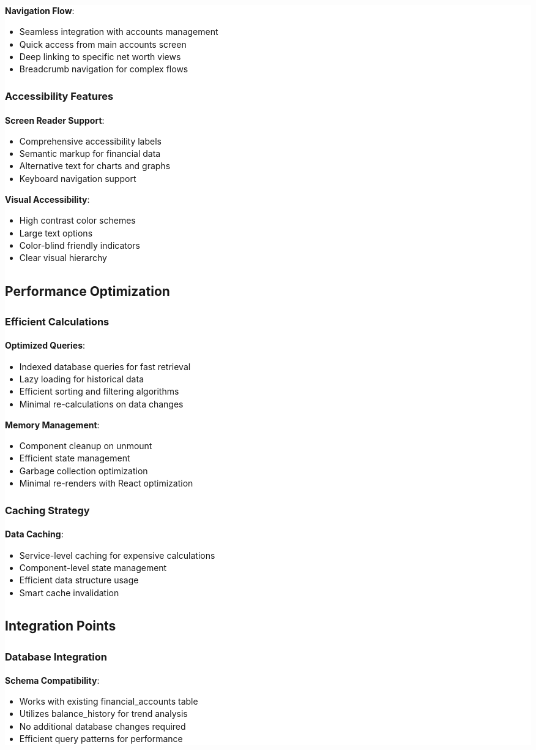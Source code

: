 **Navigation Flow**:
- Seamless integration with accounts management
- Quick access from main accounts screen
- Deep linking to specific net worth views
- Breadcrumb navigation for complex flows

### Accessibility Features
**Screen Reader Support**:
- Comprehensive accessibility labels
- Semantic markup for financial data
- Alternative text for charts and graphs
- Keyboard navigation support

**Visual Accessibility**:
- High contrast color schemes
- Large text options
- Color-blind friendly indicators
- Clear visual hierarchy

## Performance Optimization

### Efficient Calculations
**Optimized Queries**:
- Indexed database queries for fast retrieval
- Lazy loading for historical data
- Efficient sorting and filtering algorithms
- Minimal re-calculations on data changes

**Memory Management**:
- Component cleanup on unmount
- Efficient state management
- Garbage collection optimization
- Minimal re-renders with React optimization

### Caching Strategy
**Data Caching**:
- Service-level caching for expensive calculations
- Component-level state management
- Efficient data structure usage
- Smart cache invalidation

## Integration Points

### Database Integration
**Schema Compatibility**:
- Works with existing financial_accounts table
- Utilizes balance_history for trend analysis
- No additional database changes required
- Efficient query patterns for performance
